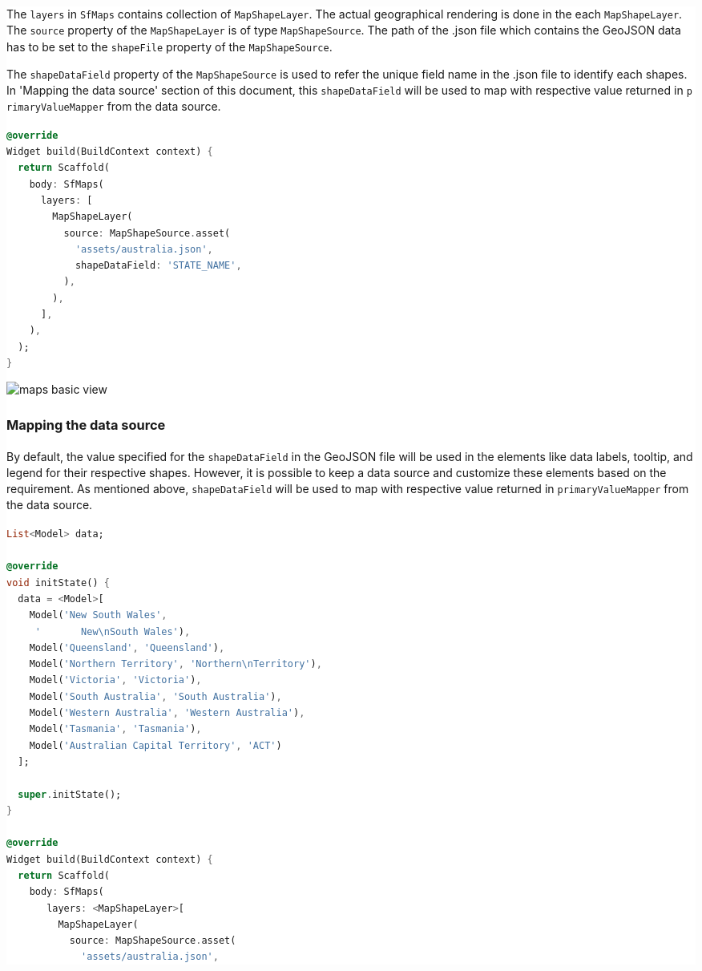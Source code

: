 The `layers` in `SfMaps` contains collection of `MapShapeLayer`. The actual geographical rendering is done in the each `MapShapeLayer`. The `source` property of the `MapShapeLayer` is of type `MapShapeSource`. The path of the .json file which contains the GeoJSON data has to be set to the `shapeFile` property of the `MapShapeSource`.

The `shapeDataField` property of the `MapShapeSource` is used to refer the unique field name in the .json file to identify each shapes. In 'Mapping the data source' section of this document, this `shapeDataField` will be used to map with respective value returned in `primaryValueMapper` from the data source.

```dart
@override
Widget build(BuildContext context) {
  return Scaffold(
    body: SfMaps(
      layers: [
        MapShapeLayer(
          source: MapShapeSource.asset(
            'assets/australia.json',
            shapeDataField: 'STATE_NAME',
          ),
        ),
      ],
    ),
  );
}
```

![maps basic view](https://cdn.syncfusion.com/content/images/Flutter/pub_images/maps_images/basic_map.png)

### Mapping the data source

By default, the value specified for the `shapeDataField` in the GeoJSON file will be used in the elements like data labels, tooltip, and legend for their respective shapes. However, it is possible to keep a data source and customize these elements based on the requirement. As mentioned above, `shapeDataField` will be used to map with respective value returned in `primaryValueMapper` from the data source.

```dart
List<Model> data;

@override
void initState() {
  data = <Model>[
    Model('New South Wales',
     '       New\nSouth Wales'),
    Model('Queensland', 'Queensland'),
    Model('Northern Territory', 'Northern\nTerritory'),
    Model('Victoria', 'Victoria'),
    Model('South Australia', 'South Australia'),
    Model('Western Australia', 'Western Australia'),
    Model('Tasmania', 'Tasmania'),
    Model('Australian Capital Territory', 'ACT')
  ];

  super.initState();
}

@override
Widget build(BuildContext context) {
  return Scaffold(
    body: SfMaps(
       layers: <MapShapeLayer>[
         MapShapeLayer(
           source: MapShapeSource.asset(
             'assets/australia.json',
```